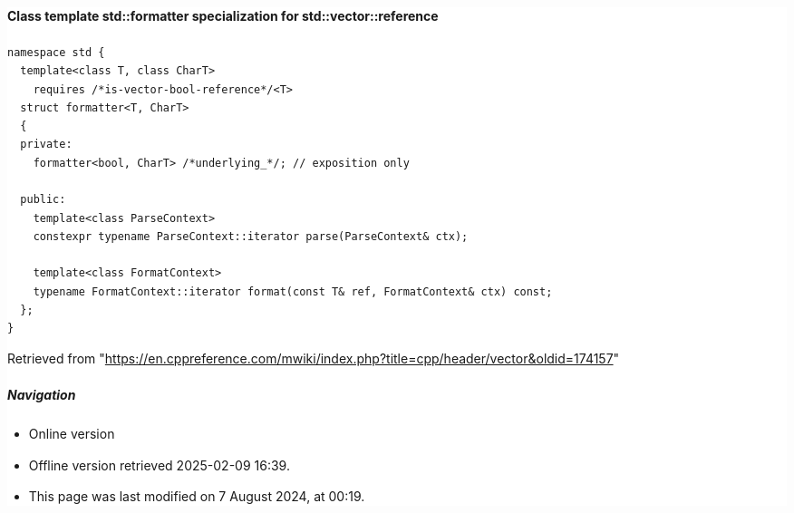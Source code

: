 ```
```

#### Class template std::formatter specialization for std::vector<bool>::reference

```
namespace std {
  template<class T, class CharT>
    requires /*is-vector-bool-reference*/<T>
  struct formatter<T, CharT>
  {
  private:
    formatter<bool, CharT> /*underlying_*/; // exposition only
 
  public:
    template<class ParseContext>
    constexpr typename ParseContext::iterator parse(ParseContext& ctx);
 
    template<class FormatContext>
    typename FormatContext::iterator format(const T& ref, FormatContext& ctx) const;
  };
}

```

Retrieved from "<https://en.cppreference.com/mwiki/index.php?title=cpp/header/vector&oldid=174157>"

##### Navigation

- Online version
- Offline version retrieved 2025-02-09 16:39.

- This page was last modified on 7 August 2024, at 00:19.